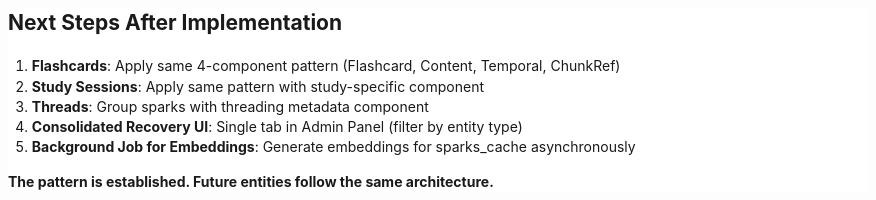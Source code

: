 
## Next Steps After Implementation

1. **Flashcards**: Apply same 4-component pattern (Flashcard, Content, Temporal, ChunkRef)
2. **Study Sessions**: Apply same pattern with study-specific component
3. **Threads**: Group sparks with threading metadata component
4. **Consolidated Recovery UI**: Single tab in Admin Panel (filter by entity type)
5. **Background Job for Embeddings**: Generate embeddings for sparks_cache asynchronously

**The pattern is established. Future entities follow the same architecture.**

